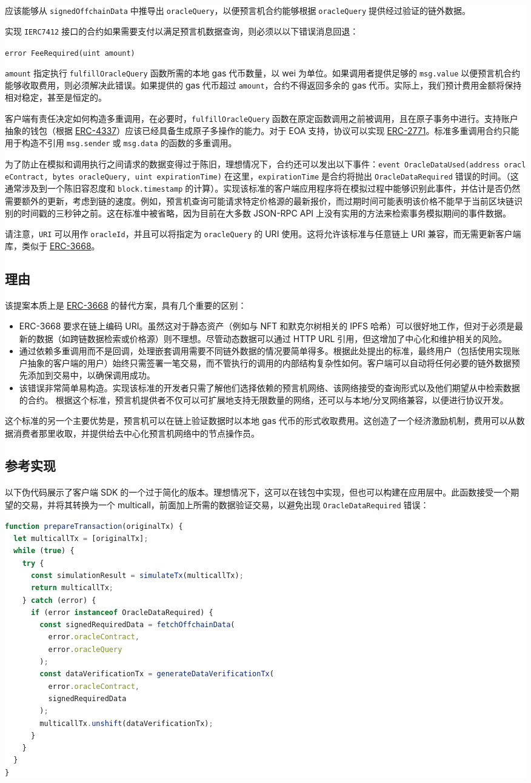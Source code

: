 应该能够从 `signedOffchainData` 中推导出 `oracleQuery`，以便预言机合约能够根据 `oracleQuery` 提供经过验证的链外数据。

实现 `IERC7412` 接口的合约如果需要支付以满足预言机数据查询，则必须以以下错误消息回退：

```solidity
error FeeRequired(uint amount)
```

`amount` 指定执行 `fulfillOracleQuery` 函数所需的本地 gas 代币数量，以 wei 为单位。如果调用者提供足够的 `msg.value` 以便预言机合约能够收取费用，则必须解决此错误。如果提供的 gas 代币超过 `amount`，合约不得返回多余的 gas 代币。实际上，我们预计费用金额将保持相对稳定，甚至是恒定的。

客户端有责任决定如何构造多重调用，在必要时，`fulfillOracleQuery` 函数在原定函数调用之前被调用，且在原子事务中进行。支持账户抽象的钱包（根据 [ERC-4337](./eip-4337.md)）应该已经具备生成原子多操作的能力。对于 EOA 支持，协议可以实现 [ERC-2771](./eip-2771.md)。标准多重调用合约只能用于构造不引用 `msg.sender` 或 `msg.data` 的函数的多重调用。

为了防止在模拟和调用执行之间请求的数据变得过于陈旧，理想情况下，合约还可以发出以下事件：`event OracleDataUsed(address oracleContract, bytes oracleQuery, uint expirationTime)` 在这里，`expirationTime` 是合约将抛出 `OracleDataRequired` 错误的时间。（这通常涉及到一个陈旧容忍度和 `block.timestamp` 的计算）。实现该标准的客户端应用程序将在模拟过程中能够识别此事件，并估计是否仍然需要额外的更新，考虑到链的速度。例如，预言机查询可能请求特定价格源的最新报价，而过期时间可能表明该价格不能早于当前区块链识别的时间戳的三秒钟之前。这在标准中被省略，因为目前在大多数 JSON-RPC API 上没有实用的方法来检索事务模拟期间的事件数据。

请注意，`URI` 可以用作 `oracleId`，并且可以将指定为 `oracleQuery` 的 URI 使用。这将允许该标准与任意链上 URI 兼容，而无需更新客户端库，类似于 [ERC-3668](./eip-3668.md)。

## 理由

该提案本质上是 [ERC-3668](./eip-3668.md) 的替代方案，具有几个重要的区别：

- ERC-3668 要求在链上编码 URI。虽然这对于静态资产（例如与 NFT 和默克尔树相关的 IPFS 哈希）可以很好地工作，但对于必须是最新的数据（如跨链数据检索或价格源）则不理想。尽管动态数据可以通过 HTTP URL 引用，但这增加了中心化和维护相关的风险。
- 通过依赖多重调用而不是回调，处理嵌套调用需要不同链外数据的情况要简单得多。根据此处提出的标准，最终用户（包括使用实现账户抽象的客户端的用户）始终只需签署一笔交易，而不管执行的调用的内部结构复杂性如何。客户端可以自动将任何必要的链外数据预先添加到交易中，以确保调用成功。
- 该错误非常简单易构造。实现该标准的开发者只需了解他们选择依赖的预言机网络、该网络接受的查询形式以及他们期望从中检索数据的合约。
根据这个标准，预言机提供者不仅可以可扩展地支持无限数量的网络，还可以与本地/分叉网络兼容，以便进行协议开发。

这个标准的另一个主要优势是，预言机可以在链上验证数据时以本地 gas 代币的形式收取费用。这创造了一个经济激励机制，费用可以从数据消费者那里收取，并提供给去中心化预言机网络中的节点操作员。

## 参考实现

以下伪代码展示了客户端 SDK 的一个过于简化的版本。理想情况下，这可以在钱包中实现，但也可以构建在应用层中。此函数接受一个期望的交易，并将其转换为一个 multicall，前面加上所需的数据验证交易，以避免出现 `OracleDataRequired` 错误：

```javascript
function prepareTransaction(originalTx) {
  let multicallTx = [originalTx];
  while (true) {
    try {
      const simulationResult = simulateTx(multicallTx);
      return multicallTx;
    } catch (error) {
      if (error instanceof OracleDataRequired) {
        const signedRequiredData = fetchOffchainData(
          error.oracleContract,
          error.oracleQuery
        );
        const dataVerificationTx = generateDataVerificationTx(
          error.oracleContract,
          signedRequiredData
        );
        multicallTx.unshift(dataVerificationTx);
      }
    }
  }
}
```
